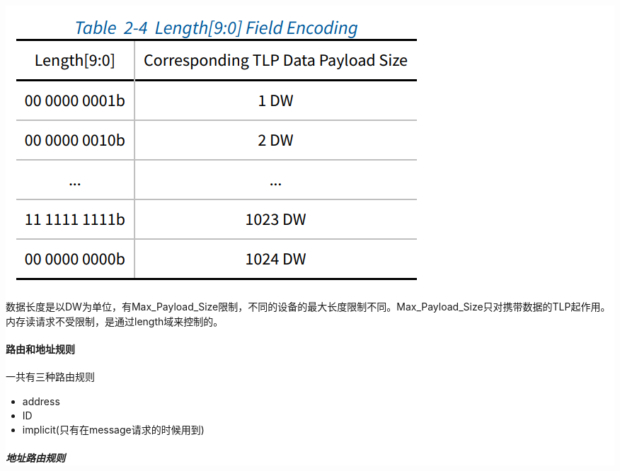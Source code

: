 ![pcie_tlp_header_len.png](../imgs/pcie/pcie_tlp_header_len.png)

数据长度是以DW为单位，有Max_Payload_Size限制，不同的设备的最大长度限制不同。Max_Payload_Size只对携带数据的TLP起作用。内存读请求不受限制，是通过length域来控制的。

#### 路由和地址规则

一共有三种路由规则

- address
- ID
- implicit(只有在message请求的时候用到)

##### 地址路由规则
